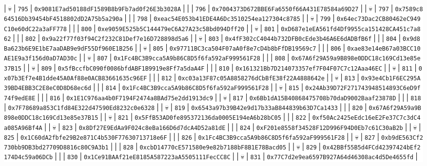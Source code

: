 | 💀 | `795` | `0x9081E7ad50188dF1589B8b9Fb7ad0f26E3b3028A` |
|  | `796` | `0x7004373D672BBE6Fa6550f66A431E78584a69D27` |
| 💀 | `797` | `0x7589c864516Db39454bF4518802dD2A75b5a290a` |
|  | `798` | `0xeac54E053b41EDE4A6Dc3510254ea127304c8785` |
| 💀 | `799` | `0x64ec73Dac2CB80462eC949C10e60dC22a3aFF778` |
|  | `800` | `0xe9059E525b5C144479eC6A27A23c5Bbd094Dff20` |
| 💀 | `801` | `0xD687e1eEA561fd4Df9955ca151428CA451c7a862` |
|  | `802` | `0x9a22f77f03f94C2f232C81Def7e16D728898d5a6` |
| 💀 | `803` | `0x4fF302cC4044b732DFB0cEde3b46A6E6dADBfB6f` |
|  | `804` | `0x9d8Ba623b6E9E1bE7aaDAB9e9dF55Df960E1B256` |
| 💀 | `805` | `0x97711BC3ca504F07aA0f8e7cD4b8bFfDB19569c7` |
|  | `806` | `0xae83e14eB67a03BCC10AE1E9a3f156d0aD7AD30c` |
| 💀 | `807` | `0x1Fc4BC3B9cca5A9b86C8D5f6fa592aF999561F28` |
|  | `808` | `0x67A6f29A59a9B898e0DDC18c169Cd13e85e37B15` |
| 💀 | `809` | `0x5fBccfbC090f0086bfdABF1B9919e8Ff7a5daA4F` |
|  | `810` | `0x161321Bb7D214073357ef7F04F07C7c12Aaa46EC` |
| 💀 | `811` | `0x07b3Ef7e4B1dde45A0Af88e0ACB83661635c96EF` |
|  | `812` | `0xc03a13F87c05A8858276dCbBfE38f22A4888642e` |
| 💀 | `813` | `0x93e4Cb1F6EC295A39BD4EBB3C2E8eC0D8D68ec6d` |
|  | `814` | `0x1Fc4BC3B9cca5A9b86C8D5f6fa592aF999561F28` |
| 💀 | `815` | `0x24Ab39D72F271743948514893C6eD9f74f9edE8E` |
|  | `816` | `0x1E1C976aa4b0F7194F2474a8BAd75e2dd1913dc9` |
| 💀 | `817` | `0x6Bb1dA15B40868475708b70daD9002Baaf23878D` |
|  | `818` | `0x7F78689a853C1fd84E322d47590Ed8232c0e6328` |
| 💀 | `819` | `0x6543a97b39B42e9d17b33aB844839b63D7Ca1433` |
|  | `820` | `0x67A6f29A59a9B898e0DDC18c169Cd13e85e37B15` |
| 💀 | `821` | `0x5FfB53AD0fe895372136da0005E194eA6b28bC05` |
|  | `822` | `0xf50Ac2425eEdc16eE2Fe37C7c3dC4a085A96Bf4A` |
| 💀 | `823` | `0x8Df27E9EdAa9F024c8eBa166D6d7dcA4D52a81dE` |
|  | `824` | `0xF201e8558f34528F12D996F94D0Eb7c61C30aB2b` |
| 💀 | `825` | `0x1C60dA2fbfe29B2e871C4b530F77630713718e6F` |
|  | `826` | `0x1Fc4BC3B9cca5A9b86C8D5f6fa592aF999561F28` |
| 💀 | `827` | `0xb9dE563Cf2730bb9DB3bd27709D8816c80C9A3b1` |
|  | `828` | `0xcbD14770cE571580e9e82b7188bF8B1E78Bacd05` |
| 💀 | `829` | `0x42BBf55B5d4FCd42397424bEf2174D4c59a06DCb` |
|  | `830` | `0x1Ce91BAAf21eE8185A587223aA5505111FecCC8C` |
| 💀 | `831` | `0x77C7d2e9ea6597B927A64d46308ac4d5De4655fd` |